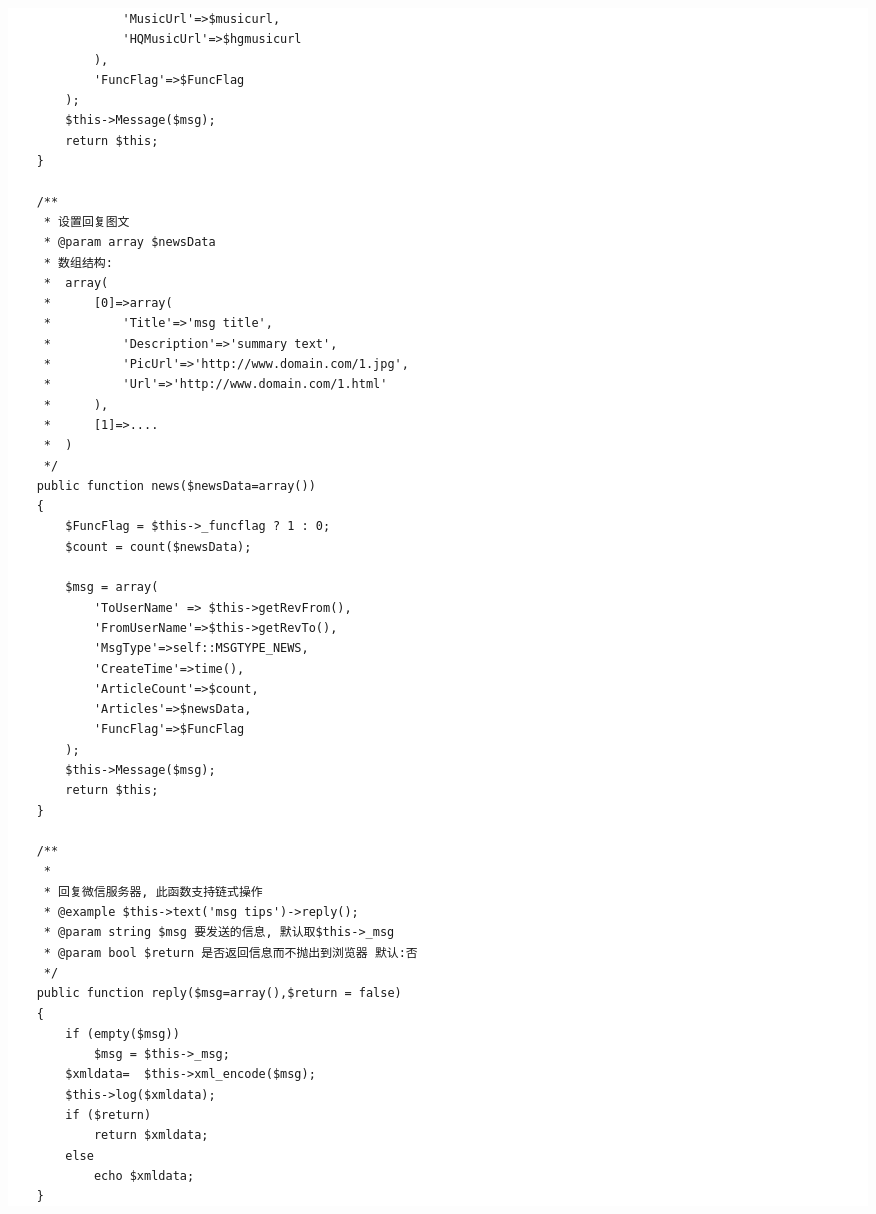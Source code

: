     				'MusicUrl'=>$musicurl,
    				'HQMusicUrl'=>$hgmusicurl
    			),
    			'FuncFlag'=>$FuncFlag
    		);
    		$this->Message($msg);
    		return $this;
    	}
    	
    	/**
    	 * 设置回复图文
    	 * @param array $newsData 
    	 * 数组结构:
    	 *  array(
    	 *  	[0]=>array(
    	 *  		'Title'=>'msg title',
    	 *  		'Description'=>'summary text',
    	 *  		'PicUrl'=>'http://www.domain.com/1.jpg',
    	 *  		'Url'=>'http://www.domain.com/1.html'
    	 *  	),
    	 *  	[1]=>....
    	 *  )
    	 */
    	public function news($newsData=array())
    	{
    		$FuncFlag = $this->_funcflag ? 1 : 0;
    		$count = count($newsData);
    		
    		$msg = array(
    			'ToUserName' => $this->getRevFrom(),
    			'FromUserName'=>$this->getRevTo(),
    			'MsgType'=>self::MSGTYPE_NEWS,
    			'CreateTime'=>time(),
    			'ArticleCount'=>$count,
    			'Articles'=>$newsData,
    			'FuncFlag'=>$FuncFlag
    		);
    		$this->Message($msg);
    		return $this;
    	}
    	
    	/**
    	 * 
    	 * 回复微信服务器, 此函数支持链式操作
    	 * @example $this->text('msg tips')->reply();
    	 * @param string $msg 要发送的信息, 默认取$this->_msg
    	 * @param bool $return 是否返回信息而不抛出到浏览器 默认:否
    	 */
    	public function reply($msg=array(),$return = false)
    	{
    		if (empty($msg)) 
    			$msg = $this->_msg;
    		$xmldata=  $this->xml_encode($msg);
    		$this->log($xmldata);
    		if ($return)
    			return $xmldata;
    		else
    			echo $xmldata;
    	}
    	